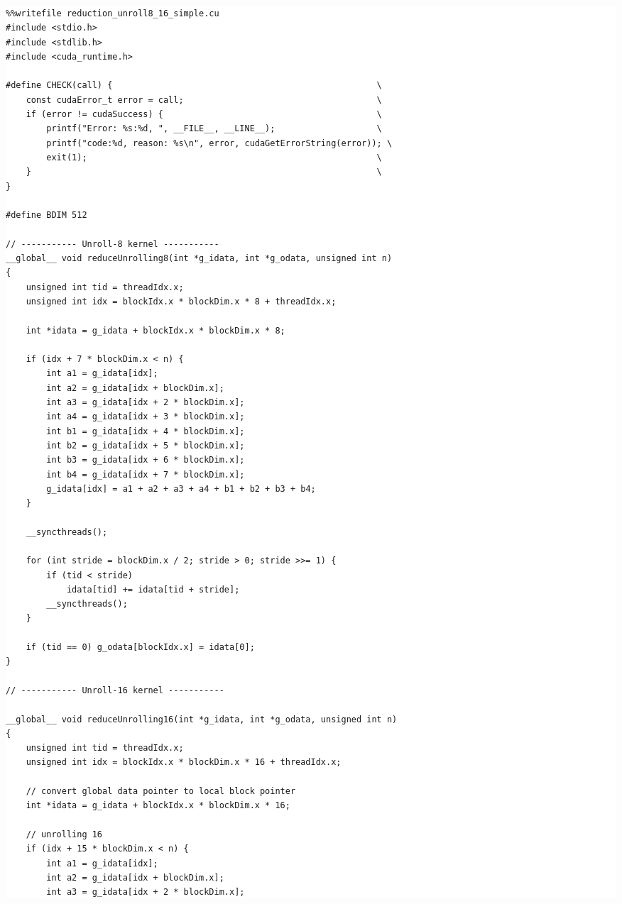 
```
%%writefile reduction_unroll8_16_simple.cu
#include <stdio.h>
#include <stdlib.h>
#include <cuda_runtime.h>

#define CHECK(call) {                                                    \
    const cudaError_t error = call;                                      \
    if (error != cudaSuccess) {                                          \
        printf("Error: %s:%d, ", __FILE__, __LINE__);                    \
        printf("code:%d, reason: %s\n", error, cudaGetErrorString(error)); \
        exit(1);                                                         \
    }                                                                    \
}

#define BDIM 512

// ----------- Unroll-8 kernel -----------
__global__ void reduceUnrolling8(int *g_idata, int *g_odata, unsigned int n)
{
    unsigned int tid = threadIdx.x;
    unsigned int idx = blockIdx.x * blockDim.x * 8 + threadIdx.x;

    int *idata = g_idata + blockIdx.x * blockDim.x * 8;

    if (idx + 7 * blockDim.x < n) {
        int a1 = g_idata[idx];
        int a2 = g_idata[idx + blockDim.x];
        int a3 = g_idata[idx + 2 * blockDim.x];
        int a4 = g_idata[idx + 3 * blockDim.x];
        int b1 = g_idata[idx + 4 * blockDim.x];
        int b2 = g_idata[idx + 5 * blockDim.x];
        int b3 = g_idata[idx + 6 * blockDim.x];
        int b4 = g_idata[idx + 7 * blockDim.x];
        g_idata[idx] = a1 + a2 + a3 + a4 + b1 + b2 + b3 + b4;
    }

    __syncthreads();

    for (int stride = blockDim.x / 2; stride > 0; stride >>= 1) {
        if (tid < stride)
            idata[tid] += idata[tid + stride];
        __syncthreads();
    }

    if (tid == 0) g_odata[blockIdx.x] = idata[0];
}

// ----------- Unroll-16 kernel -----------

__global__ void reduceUnrolling16(int *g_idata, int *g_odata, unsigned int n)
{
    unsigned int tid = threadIdx.x;
    unsigned int idx = blockIdx.x * blockDim.x * 16 + threadIdx.x;

    // convert global data pointer to local block pointer
    int *idata = g_idata + blockIdx.x * blockDim.x * 16;

    // unrolling 16
    if (idx + 15 * blockDim.x < n) {
        int a1 = g_idata[idx];
        int a2 = g_idata[idx + blockDim.x];
        int a3 = g_idata[idx + 2 * blockDim.x];
```